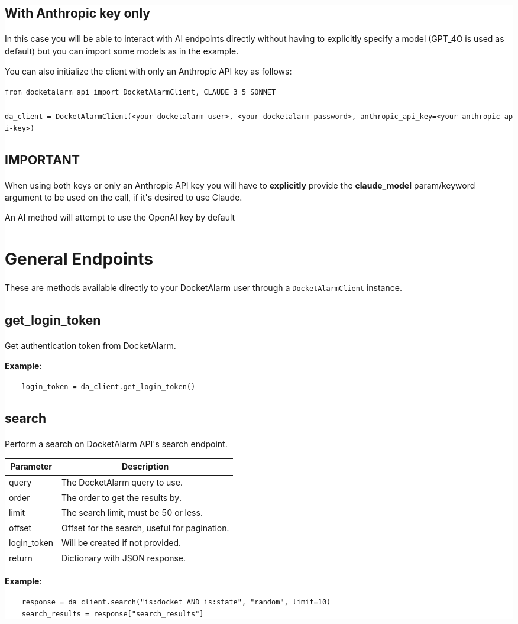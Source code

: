 ## With Anthropic key only
In this case you will be able to interact with AI endpoints directly without having to explicitly specify a model
(GPT_4O is used as default) but you can import some models as in the example.

You can also initialize the client with only an Anthropic API key as follows:
```
from docketalarm_api import DocketAlarmClient, CLAUDE_3_5_SONNET

da_client = DocketAlarmClient(<your-docketalarm-user>, <your-docketalarm-password>, anthropic_api_key=<your-anthropic-api-key>)
```

## IMPORTANT
When using both keys or only an Anthropic API key you will have to **explicitly** provide
the **claude_model** param/keyword argument to be used on the call, if it's desired to use Claude.

An AI method will attempt to use the OpenAI key by default

# General Endpoints
These are methods available directly to your DocketAlarm user through a `DocketAlarmClient` instance.

## get_login_token
Get authentication token from DocketAlarm.  

**Example**:

```
    login_token = da_client.get_login_token()
```

## search
Perform a search on DocketAlarm API's search endpoint.  

| Parameter    | Description                                         |
|--------------|-----------------------------------------------------|
| query        | The DocketAlarm query to use.                       |
| order        | The order to get the results by.                    |
| limit        | The search limit, must be 50 or less.               |
| offset       | Offset for the search, useful for pagination.       |
| login_token  | Will be created if not provided.                    |
| return       | Dictionary with JSON response.                      |

**Example**:

```
    response = da_client.search("is:docket AND is:state", "random", limit=10)
    search_results = response["search_results"]
```
